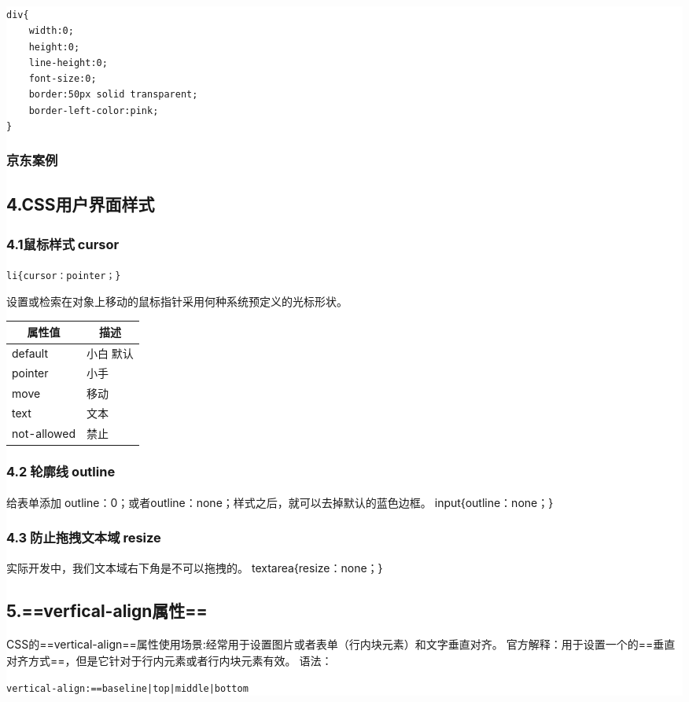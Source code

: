 ```html
div{
    width:0;
    height:0;
    line-height:0;
    font-size:0;
    border:50px solid transparent;
    border-left-color:pink;
}
```

### 京东案例

## 4.CSS用户界面样式

### 4.1鼠标样式 cursor

```html
li{cursor：pointer；}
```

设置或检索在对象上移动的鼠标指针采用何种系统预定义的光标形状。

| 属性值      | 描述      |
| ----------- | --------- |
| default     | 小白 默认 |
| pointer     | 小手      |
| move        | 移动      |
| text        | 文本      |
| not-allowed | 禁止      |

### 4.2 轮廓线 outline

给表单添加 outline：0；或者outline：none；样式之后，就可以去掉默认的蓝色边框。
input{outline：none；}

### 4.3 防止拖拽文本域 resize

实际开发中，我们文本域右下角是不可以拖拽的。
textarea{resize：none；}

## 5.==verfical-align属性==

CSS的==vertical-align==属性使用场景:经常用于设置图片或者表单（行内块元素）和文字垂直对齐。
官方解释：用于设置一个的==垂直对齐方式==，但是它针对于行内元素或者行内块元素有效。
语法：

```html
vertical-align:==baseline|top|middle|bottom
```
